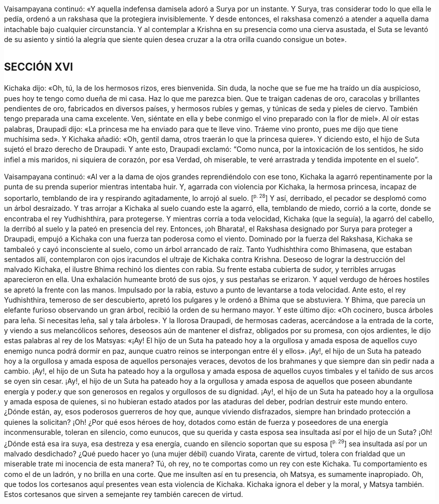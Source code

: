 
Vaisampayana continuó: «Y aquella indefensa damisela adoró a Surya por un instante. Y Surya, tras considerar todo lo que ella le pedía, ordenó a un rakshasa que la protegiera invisiblemente. Y desde entonces, el rakshasa comenzó a atender a aquella dama intachable bajo cualquier circunstancia. Y al contemplar a Krishna en su presencia como una cierva asustada, el Suta se levantó de su asiento y sintió la alegría que siente quien desea cruzar a la otra orilla cuando consigue un bote».


## SECCIÓN XVI

Kichaka dijo: «Oh, tú, la de los hermosos rizos, eres bienvenida. Sin duda, la noche que se fue me ha traído un día auspicioso, pues hoy te tengo como dueña de mi casa. Haz lo que me parezca bien. Que te traigan cadenas de oro, caracolas y brillantes pendientes de oro, fabricados en diversos países, y hermosos rubíes y gemas, y túnicas de seda y pieles de ciervo. También tengo preparada una cama excelente. Ven, siéntate en ella y bebe conmigo el vino preparado con la flor de miel». Al oír estas palabras, Draupadi dijo: «La princesa me ha enviado para que te lleve vino. Tráeme vino pronto, pues me dijo que tiene muchísima sed». Y Kichaka añadió: «Oh, gentil dama, otros traerán lo que la princesa quiere». Y diciendo esto, el hijo de Suta sujetó el brazo derecho de Draupadi. Y ante esto, Draupadi exclamó: “Como nunca, por la intoxicación de los sentidos, he sido infiel a mis maridos, ni siquiera de corazón, por esa Verdad, oh miserable, te veré arrastrada y tendida impotente en el suelo”.

Vaisampayana continuó: «Al ver a la dama de ojos grandes reprendiéndolo con ese tono, Kichaka la agarró repentinamente por la punta de su prenda superior mientras intentaba huir. Y, agarrada con violencia por Kichaka, la hermosa princesa, incapaz de soportarlo, temblando de ira y respirando agitadamente, lo arrojó al suelo. <span id="p28">[<sup><small>p. 28</small></sup>]</span> Y así, derribado, el pecador se desplomó como un árbol desraizado. Y tras arrojar a Kichaka al suelo cuando este la agarró, ella, temblando de miedo, corrió a la corte, donde se encontraba el rey Yudhishthira, para protegerse. Y mientras corría a toda velocidad, Kichaka (que la seguía), la agarró del cabello, la derribó al suelo y la pateó en presencia del rey. Entonces, ¡oh Bharata!, el Rakshasa designado por Surya para proteger a Draupadi, empujó a Kichaka con una fuerza tan poderosa como el viento. Dominado por la fuerza del Rakshasa, Kichaka se tambaleó y cayó inconsciente al suelo, como un árbol arrancado de raíz. Tanto Yudhishthira como Bhimasena, que estaban sentados allí, contemplaron con ojos iracundos el ultraje de Kichaka contra Krishna. Deseoso de lograr la destrucción del malvado Kichaka, el ilustre Bhima rechinó los dientes con rabia. Su frente estaba cubierta de sudor, y terribles arrugas aparecieron en ella. Una exhalación humeante brotó de sus ojos, y sus pestañas se erizaron. Y aquel verdugo de héroes hostiles se apretó la frente con las manos. Impulsado por la rabia, estuvo a punto de levantarse a toda velocidad. Ante esto, el rey Yudhishthira, temeroso de ser descubierto, apretó los pulgares y le ordenó a Bhima que se abstuviera. Y Bhima, que parecía un elefante furioso observando un gran árbol, recibió la orden de su hermano mayor. Y este último dijo: «Oh cocinero, busca árboles para leña. Si necesitas leña, sal y tala árboles». Y la llorosa Draupadi, de hermosas caderas, acercándose a la entrada de la corte, y viendo a sus melancólicos señores, deseosos aún de mantener el disfraz, obligados por su promesa, con ojos ardientes, le dijo estas palabras al rey de los Matsyas: «¡Ay! El hijo de un Suta ha pateado hoy a la orgullosa y amada esposa de aquellos cuyo enemigo nunca podrá dormir en paz, aunque cuatro reinos se interpongan entre él y ellos». ¡Ay!, el hijo de un Suta ha pateado hoy a la orgullosa y amada esposa de aquellos personajes veraces, devotos de los brahmanes y que siempre dan sin pedir nada a cambio. ¡Ay!, el hijo de un Suta ha pateado hoy a la orgullosa y amada esposa de aquellos cuyos timbales y el tañido de sus arcos se oyen sin cesar. ¡Ay!, el hijo de un Suta ha pateado hoy a la orgullosa y amada esposa de aquellos que poseen abundante energía y poder.y que son generosos en regalos y orgullosos de su dignidad. ¡Ay!, el hijo de un Suta ha pateado hoy a la orgullosa y amada esposa de quienes, si no hubieran estado atados por las ataduras del deber, podrían destruir este mundo entero. ¿Dónde están, ay, esos poderosos guerreros de hoy que, aunque viviendo disfrazados, siempre han brindado protección a quienes la solicitan? ¡Oh! ¿Por qué esos héroes de hoy, dotados como están de fuerza y ​​poseedores de una energía inconmensurable, toleran en silencio, como eunucos, que su querida y casta esposa sea insultada así por el hijo de un Suta? ¡Oh! ¿Dónde está esa ira suya, esa destreza y esa energía, cuando en silencio soportan que su esposa <span id="p29">[<sup><small>p. 29</small></sup>]</span> sea insultada así por un malvado desdichado? ¿Qué puedo hacer yo (una mujer débil) cuando Virata, carente de virtud, tolera con frialdad que un miserable trate mi inocencia de esta manera? Tú, oh rey, no te comportas como un rey con este Kichaka. Tu comportamiento es como el de un ladrón, y no brilla en una corte. Que me insulten así en tu presencia, oh Matsya, es sumamente inapropiado. Oh, que todos los cortesanos aquí presentes vean esta violencia de Kichaka. Kichaka ignora el deber y la moral, y Matsya también. Estos cortesanos que sirven a semejante rey también carecen de virtud.


[^12]: 24:1 _Bhuti, Hri, Sri, Kirti_ y _Kanti_ son respectivamente las encarnaciones femeninas de la Prosperidad, la Modestia, la Belleza, la Fama y la Hermosura.
[^13]: 35:1 Lo que Draupadi quiere decir es que en lugar de pasar sus días en alegría y felicidad, en lugar de poder desear que el tiempo se detenga con ella, se ve obligada, como consecuencia de su miseria, a desear que el tiempo pase rápidamente.
[^14]: 38:1 _Jayate asyas_\—_es decir_, aquella de quien uno nace.
[^15]: 41:1 Algunos textos dicen, _Vilwam nagaviodhara_\—_es decir,_ 'Como un elefante levanta una fruta vela'.
[^16]: 42:1 _Veri_ significa tanto timbal como trompeta. Sin embargo, esta última tiene un significado más preciso.
[^17]: 45:1 Literatura, fuerza de sus muslos.
[^18]: 46:1 Lo que Bhima dice es esto: ¡Entonces, tus esposos, los Gandharvas, siempre te obedecen! Si han podido hacerte un favor, solo han saldado una deuda.
[^19]: 47:1 _Krita-krita_\—Nilakantha explica que esto significa «imaginando haber alcanzado el éxito en su misión», pues al enterarse de la muerte de Kichaka, pudieron adivinar fácilmente la presencia de los Pandavas allí. Esto es demasiado improbable y no concuerda en absoluto con el espíritu de su informe a Duryodhana, más adelante. Y luego, la misma palabra aparece en la última línea de la sección. Entiendo que en ambos lugares se ha usado con el mismo sentido.